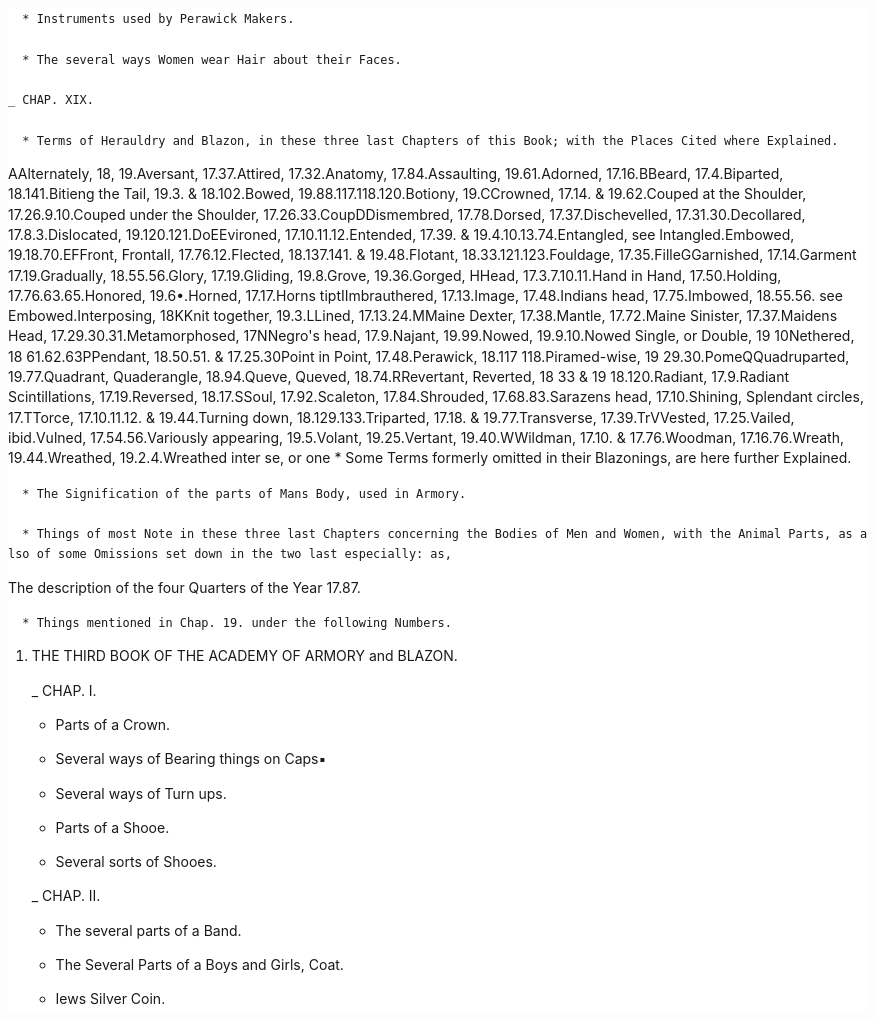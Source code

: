       * Instruments used by Perawick Makers.

      * The several ways Women wear Hair about their Faces.

    _ CHAP. XIX.

      * Terms of Herauldry and Blazon, in these three last Chapters of this Book; with the Places Cited where Explained.
AAlternately, 18, 19.Aversant, 17.37.Attired, 17.32.Anatomy, 17.84.Assaulting, 19.61.Adorned, 17.16.BBeard, 17.4.Biparted, 18.141.Bitieng the Tail, 19.3. & 18.102.Bowed, 19.88.117.118.120.Botiony, 19.CCrowned, 17.14. & 19.62.Couped at the Shoulder, 17.26.9.10.Couped under the Shoulder, 17.26.33.CoupDDismembred, 17.78.Dorsed, 17.37.Dischevelled, 17.31.30.Decollared, 17.8.3.Dislocated, 19.120.121.DoEEvironed, 17.10.11.12.Entended, 17.39. & 19.4.10.13.74.Entangled, see Intangled.Embowed, 19.18.70.EFFront, Frontall, 17.76.12.Flected, 18.137.141. & 19.48.Flotant, 18.33.121.123.Fouldage, 17.35.FilleGGarnished, 17.14.Garment 17.19.Gradually, 18.55.56.Glory, 17.19.Gliding, 19.8.Grove, 19.36.Gorged, HHead, 17.3.7.10.11.Hand in Hand, 17.50.Holding, 17.76.63.65.Honored, 19.6•.Horned, 17.17.Horns tiptIImbrauthered, 17.13.Image, 17.48.Indians head, 17.75.Imbowed, 18.55.56. see Embowed.Interposing, 18KKnit together, 19.3.LLined, 17.13.24.MMaine Dexter, 17.38.Mantle, 17.72.Maine Sinister, 17.37.Maidens Head, 17.29.30.31.Metamorphosed, 17NNegro's head, 17.9.Najant, 19.99.Nowed, 19.9.10.Nowed Single, or Double, 19 10Nethered, 18 61.62.63PPendant, 18.50.51. & 17.25.30Point in Point, 17.48.Perawick, 18.117 118.Piramed-wise, 19 29.30.PomeQQuadruparted, 19.77.Quadrant, Quaderangle, 18.94.Queve, Queved, 18.74.RRevertant, Reverted, 18 33 & 19 18.120.Radiant, 17.9.Radiant Scintillations, 17.19.Reversed, 18.17.SSoul, 17.92.Scaleton, 17.84.Shrouded, 17.68.83.Sarazens head, 17.10.Shining, Splendant circles, 17.TTorce, 17.10.11.12. & 19.44.Turning down, 18.129.133.Triparted, 17.18. & 19.77.Transverse, 17.39.TrVVested, 17.25.Vailed, ibid.Vulned, 17.54.56.Variously appearing, 19.5.Volant, 19.25.Vertant, 19.40.WWildman, 17.10. & 17.76.Woodman, 17.16.76.Wreath, 19.44.Wreathed, 19.2.4.Wreathed inter se, or one 
      * Some Terms formerly omitted in their Blazonings, are here further Explained.

      * The Signification of the parts of Mans Body, used in Armory.

      * Things of most Note in these three last Chapters concerning the Bodies of Men and Women, with the Animal Parts, as also of some Omissions set down in the two last especially: as,

The description of the four Quarters of the Year 17.87.

      * Things mentioned in Chap. 19. under the following Numbers.

1. THE THIRD BOOK OF THE ACADEMY OF ARMORY and BLAZON.

    _ CHAP. I.

      * Parts of a Crown.

      * Several ways of Bearing things on Caps▪

      * Several ways of Turn ups.

      * Parts of a Shooe.

      * Several sorts of Shooes.

    _ CHAP. II.

      * The several parts of a Band.

      * The Several Parts of a Boys and Girls, Coat.

      * Iews Silver Coin.
